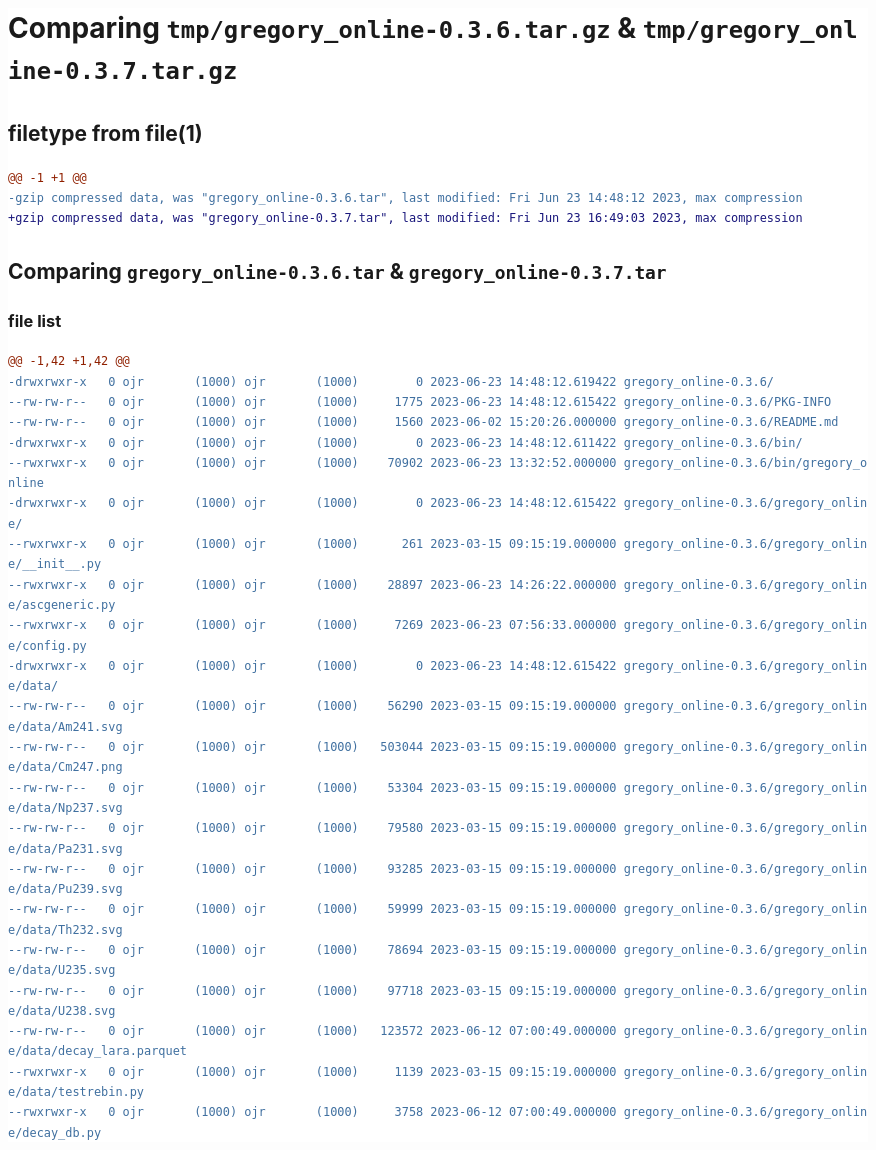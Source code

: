 # Comparing `tmp/gregory_online-0.3.6.tar.gz` & `tmp/gregory_online-0.3.7.tar.gz`

## filetype from file(1)

```diff
@@ -1 +1 @@
-gzip compressed data, was "gregory_online-0.3.6.tar", last modified: Fri Jun 23 14:48:12 2023, max compression
+gzip compressed data, was "gregory_online-0.3.7.tar", last modified: Fri Jun 23 16:49:03 2023, max compression
```

## Comparing `gregory_online-0.3.6.tar` & `gregory_online-0.3.7.tar`

### file list

```diff
@@ -1,42 +1,42 @@
-drwxrwxr-x   0 ojr       (1000) ojr       (1000)        0 2023-06-23 14:48:12.619422 gregory_online-0.3.6/
--rw-rw-r--   0 ojr       (1000) ojr       (1000)     1775 2023-06-23 14:48:12.615422 gregory_online-0.3.6/PKG-INFO
--rw-rw-r--   0 ojr       (1000) ojr       (1000)     1560 2023-06-02 15:20:26.000000 gregory_online-0.3.6/README.md
-drwxrwxr-x   0 ojr       (1000) ojr       (1000)        0 2023-06-23 14:48:12.611422 gregory_online-0.3.6/bin/
--rwxrwxr-x   0 ojr       (1000) ojr       (1000)    70902 2023-06-23 13:32:52.000000 gregory_online-0.3.6/bin/gregory_online
-drwxrwxr-x   0 ojr       (1000) ojr       (1000)        0 2023-06-23 14:48:12.615422 gregory_online-0.3.6/gregory_online/
--rwxrwxr-x   0 ojr       (1000) ojr       (1000)      261 2023-03-15 09:15:19.000000 gregory_online-0.3.6/gregory_online/__init__.py
--rwxrwxr-x   0 ojr       (1000) ojr       (1000)    28897 2023-06-23 14:26:22.000000 gregory_online-0.3.6/gregory_online/ascgeneric.py
--rwxrwxr-x   0 ojr       (1000) ojr       (1000)     7269 2023-06-23 07:56:33.000000 gregory_online-0.3.6/gregory_online/config.py
-drwxrwxr-x   0 ojr       (1000) ojr       (1000)        0 2023-06-23 14:48:12.615422 gregory_online-0.3.6/gregory_online/data/
--rw-rw-r--   0 ojr       (1000) ojr       (1000)    56290 2023-03-15 09:15:19.000000 gregory_online-0.3.6/gregory_online/data/Am241.svg
--rw-rw-r--   0 ojr       (1000) ojr       (1000)   503044 2023-03-15 09:15:19.000000 gregory_online-0.3.6/gregory_online/data/Cm247.png
--rw-rw-r--   0 ojr       (1000) ojr       (1000)    53304 2023-03-15 09:15:19.000000 gregory_online-0.3.6/gregory_online/data/Np237.svg
--rw-rw-r--   0 ojr       (1000) ojr       (1000)    79580 2023-03-15 09:15:19.000000 gregory_online-0.3.6/gregory_online/data/Pa231.svg
--rw-rw-r--   0 ojr       (1000) ojr       (1000)    93285 2023-03-15 09:15:19.000000 gregory_online-0.3.6/gregory_online/data/Pu239.svg
--rw-rw-r--   0 ojr       (1000) ojr       (1000)    59999 2023-03-15 09:15:19.000000 gregory_online-0.3.6/gregory_online/data/Th232.svg
--rw-rw-r--   0 ojr       (1000) ojr       (1000)    78694 2023-03-15 09:15:19.000000 gregory_online-0.3.6/gregory_online/data/U235.svg
--rw-rw-r--   0 ojr       (1000) ojr       (1000)    97718 2023-03-15 09:15:19.000000 gregory_online-0.3.6/gregory_online/data/U238.svg
--rw-rw-r--   0 ojr       (1000) ojr       (1000)   123572 2023-06-12 07:00:49.000000 gregory_online-0.3.6/gregory_online/data/decay_lara.parquet
--rwxrwxr-x   0 ojr       (1000) ojr       (1000)     1139 2023-03-15 09:15:19.000000 gregory_online-0.3.6/gregory_online/data/testrebin.py
--rwxrwxr-x   0 ojr       (1000) ojr       (1000)     3758 2023-06-12 07:00:49.000000 gregory_online-0.3.6/gregory_online/decay_db.py
```